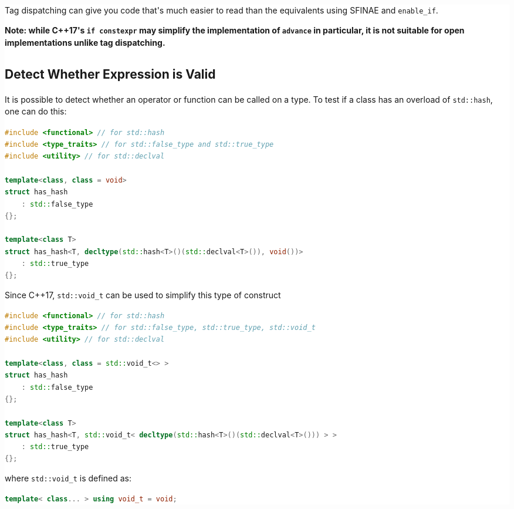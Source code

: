 Tag dispatching can give you code that's much easier to read than the equivalents using SFINAE and `enable_if`.

**Note: while C++17's `if constexpr` may simplify the implementation of `advance` in particular, it is not suitable for open implementations unlike tag dispatching.**



## Detect Whether Expression is Valid


It is possible to detect whether an operator or function can be called on a type. To test if a class has an overload of `std::hash`, one can do this:

```cpp
#include <functional> // for std::hash
#include <type_traits> // for std::false_type and std::true_type
#include <utility> // for std::declval

template<class, class = void>
struct has_hash
    : std::false_type
{};

template<class T>
struct has_hash<T, decltype(std::hash<T>()(std::declval<T>()), void())>
    : std::true_type
{};

```

Since C++17, `std::void_t` can be used to simplify this type of construct

```cpp
#include <functional> // for std::hash
#include <type_traits> // for std::false_type, std::true_type, std::void_t
#include <utility> // for std::declval

template<class, class = std::void_t<> >
struct has_hash
    : std::false_type
{};

template<class T>
struct has_hash<T, std::void_t< decltype(std::hash<T>()(std::declval<T>())) > >
    : std::true_type
{};

```

where `std::void_t` is defined as:

```cpp
template< class... > using void_t = void;

```
